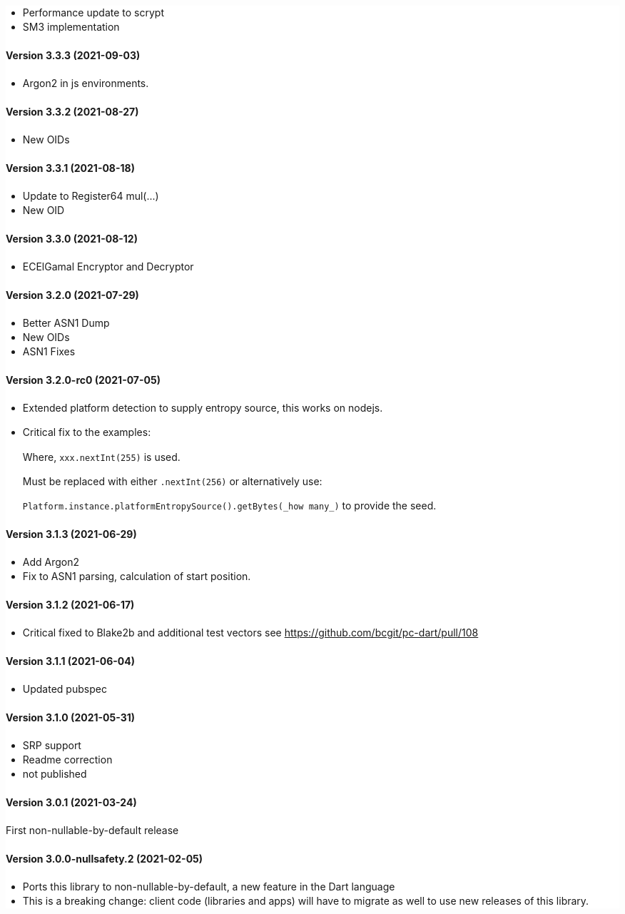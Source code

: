 * Performance update to scrypt
* SM3 implementation

#### Version 3.3.3 (2021-09-03)

* Argon2 in js environments.

#### Version 3.3.2 (2021-08-27)

* New OIDs

#### Version 3.3.1 (2021-08-18)

* Update to Register64 mul(...)
* New OID

#### Version 3.3.0 (2021-08-12)

* ECElGamal Encryptor and Decryptor

#### Version 3.2.0 (2021-07-29)

* Better ASN1 Dump
* New OIDs
* ASN1 Fixes

#### Version 3.2.0-rc0 (2021-07-05)

* Extended platform detection to supply entropy source, this works on nodejs.
* Critical fix to the examples:

  Where, ```xxx.nextInt(255)``` is used.

  Must be replaced with either ```.nextInt(256)``` or alternatively use:

  ```Platform.instance.platformEntropySource().getBytes(_how many_)``` to provide the seed.

#### Version 3.1.3 (2021-06-29)

* Add Argon2
* Fix to ASN1 parsing, calculation of start position.

#### Version 3.1.2 (2021-06-17)

* Critical fixed to Blake2b and additional test vectors see https://github.com/bcgit/pc-dart/pull/108

#### Version 3.1.1 (2021-06-04)

* Updated pubspec

#### Version 3.1.0 (2021-05-31)

* SRP support
* Readme correction
* not published

#### Version 3.0.1 (2021-03-24)

First non-nullable-by-default release

#### Version 3.0.0-nullsafety.2 (2021-02-05)

* Ports this library to non-nullable-by-default, a new feature in the Dart language
* This is a breaking change: client code (libraries and apps) will have to migrate as well to use new releases of this
  library.
  ```